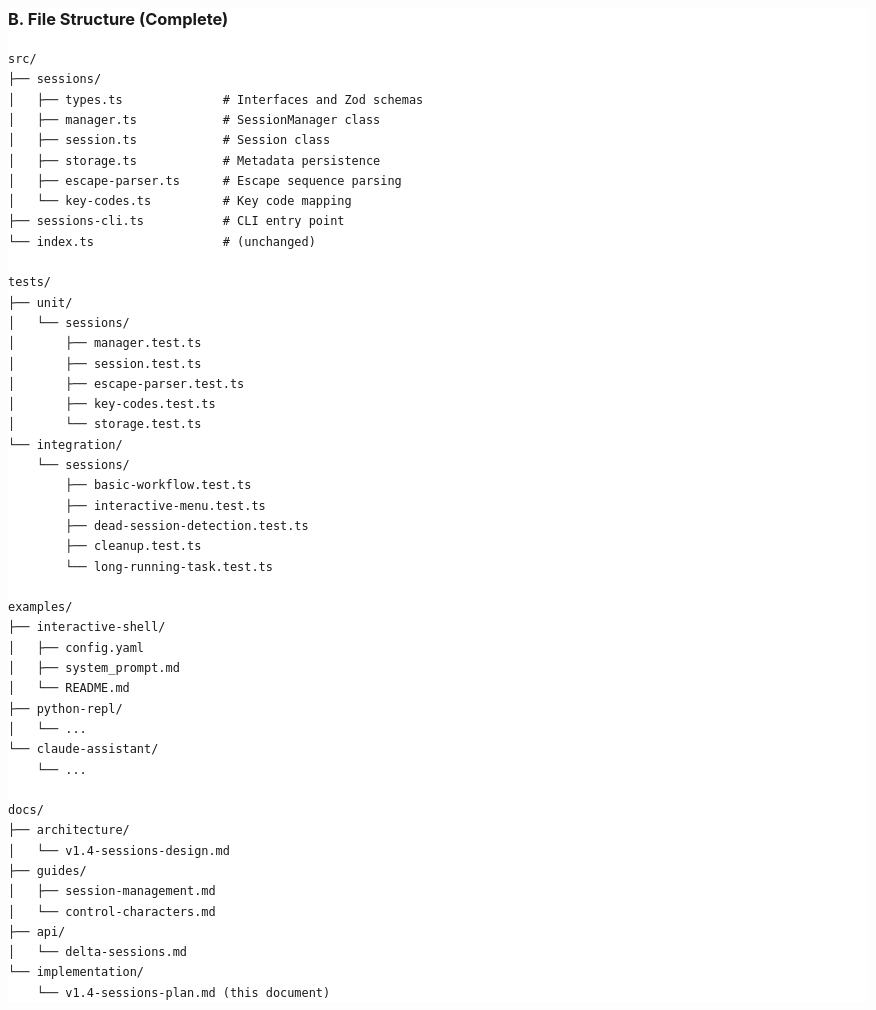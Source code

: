 ### B. File Structure (Complete)

```
src/
├── sessions/
│   ├── types.ts              # Interfaces and Zod schemas
│   ├── manager.ts            # SessionManager class
│   ├── session.ts            # Session class
│   ├── storage.ts            # Metadata persistence
│   ├── escape-parser.ts      # Escape sequence parsing
│   └── key-codes.ts          # Key code mapping
├── sessions-cli.ts           # CLI entry point
└── index.ts                  # (unchanged)

tests/
├── unit/
│   └── sessions/
│       ├── manager.test.ts
│       ├── session.test.ts
│       ├── escape-parser.test.ts
│       ├── key-codes.test.ts
│       └── storage.test.ts
└── integration/
    └── sessions/
        ├── basic-workflow.test.ts
        ├── interactive-menu.test.ts
        ├── dead-session-detection.test.ts
        ├── cleanup.test.ts
        └── long-running-task.test.ts

examples/
├── interactive-shell/
│   ├── config.yaml
│   ├── system_prompt.md
│   └── README.md
├── python-repl/
│   └── ...
└── claude-assistant/
    └── ...

docs/
├── architecture/
│   └── v1.4-sessions-design.md
├── guides/
│   ├── session-management.md
│   └── control-characters.md
├── api/
│   └── delta-sessions.md
└── implementation/
    └── v1.4-sessions-plan.md (this document)
```

